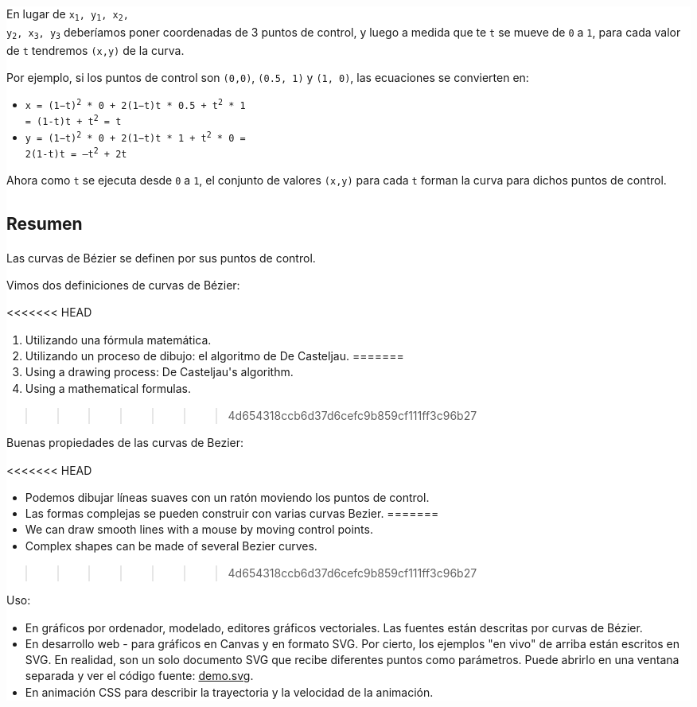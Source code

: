 En lugar de <code>x<sub>1</sub>, y<sub>1</sub>, x<sub>2</sub>, y<sub>2</sub>, x<sub>3</sub>, y<sub>3</sub></code> deberíamos poner coordenadas de 3 puntos de control, y luego a medida que te `t` se mueve de `0` a `1`, para cada valor de `t` tendremos `(x,y)` de la curva.

Por ejemplo, si los puntos de control son  `(0,0)`, `(0.5, 1)` y `(1, 0)`, las ecuaciones se convierten en:

- <code>x = (1−t)<sup>2</sup> * 0 + 2(1−t)t * 0.5 + t<sup>2</sup> * 1 = (1-t)t + t<sup>2</sup> = t</code>
- <code>y = (1−t)<sup>2</sup> * 0 + 2(1−t)t * 1 + t<sup>2</sup> * 0 = 2(1-t)t = –t<sup>2</sup> + 2t</code>

Ahora como `t` se ejecuta desde `0` a `1`, el conjunto de valores `(x,y)` para cada `t` forman la curva para dichos puntos de control.

## Resumen

Las curvas de Bézier se definen por sus puntos de control.

Vimos dos definiciones de curvas de Bézier:

<<<<<<< HEAD
1. Utilizando una fórmula matemática.
2. Utilizando un proceso de dibujo: el algoritmo de De Casteljau.
=======
1. Using a drawing process: De Casteljau's algorithm.
2. Using a mathematical formulas.
>>>>>>> 4d654318ccb6d37d6cefc9b859cf111ff3c96b27

Buenas propiedades de las curvas de Bezier:

<<<<<<< HEAD
- Podemos dibujar líneas suaves con un ratón moviendo los puntos de control.
- Las formas complejas se pueden construir con varias curvas Bezier.
=======
- We can draw smooth lines with a mouse by moving control points.
- Complex shapes can be made of several Bezier curves.
>>>>>>> 4d654318ccb6d37d6cefc9b859cf111ff3c96b27

Uso:

- En gráficos por ordenador, modelado, editores gráficos vectoriales. Las fuentes están descritas por curvas de Bézier.
- En desarrollo web - para gráficos en Canvas y en formato SVG. Por cierto, los ejemplos "en vivo" de arriba están escritos en SVG. En realidad, son un solo documento SVG que recibe diferentes puntos como parámetros. Puede abrirlo en una ventana separada y ver el código fuente: [demo.svg](demo.svg?p=0,0,1,0.5,0,0.5,1,1&animate=1).
- En animación CSS para describir la trayectoria y la velocidad de la animación.
